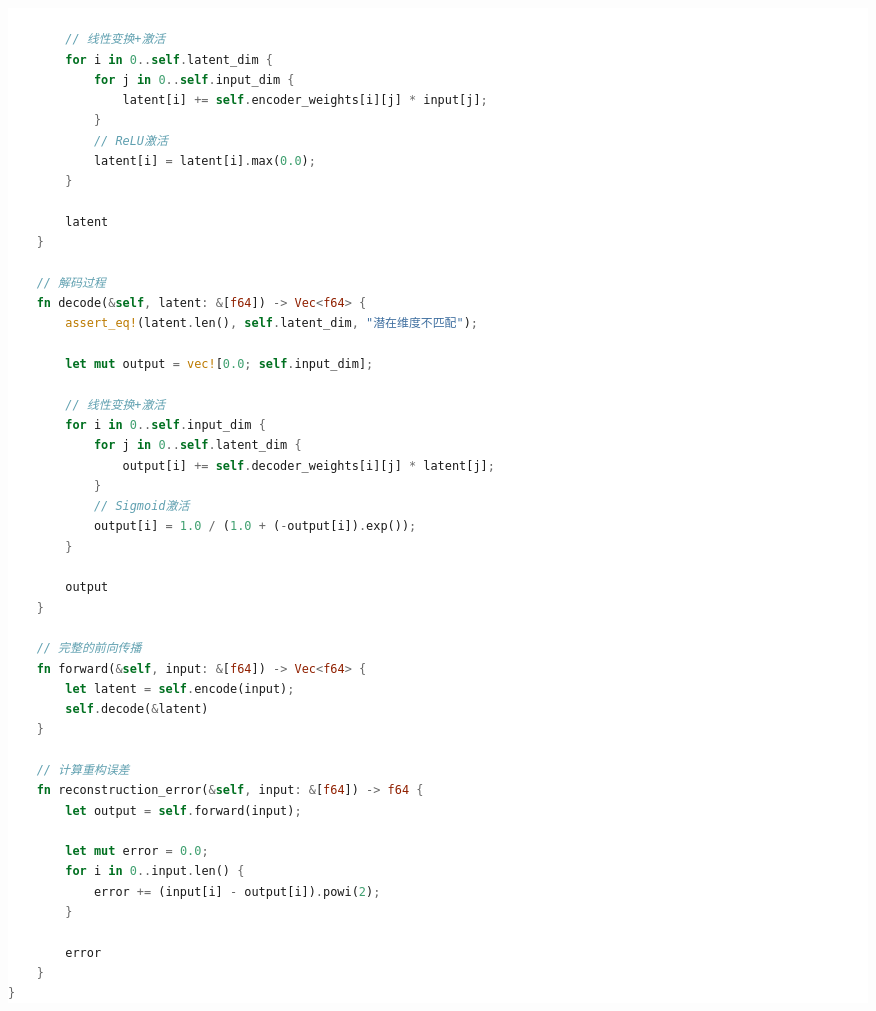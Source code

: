 ```rust
        
        // 线性变换+激活
        for i in 0..self.latent_dim {
            for j in 0..self.input_dim {
                latent[i] += self.encoder_weights[i][j] * input[j];
            }
            // ReLU激活
            latent[i] = latent[i].max(0.0);
        }
        
        latent
    }
    
    // 解码过程
    fn decode(&self, latent: &[f64]) -> Vec<f64> {
        assert_eq!(latent.len(), self.latent_dim, "潜在维度不匹配");
        
        let mut output = vec![0.0; self.input_dim];
        
        // 线性变换+激活
        for i in 0..self.input_dim {
            for j in 0..self.latent_dim {
                output[i] += self.decoder_weights[i][j] * latent[j];
            }
            // Sigmoid激活
            output[i] = 1.0 / (1.0 + (-output[i]).exp());
        }
        
        output
    }
    
    // 完整的前向传播
    fn forward(&self, input: &[f64]) -> Vec<f64> {
        let latent = self.encode(input);
        self.decode(&latent)
    }
    
    // 计算重构误差
    fn reconstruction_error(&self, input: &[f64]) -> f64 {
        let output = self.forward(input);
        
        let mut error = 0.0;
        for i in 0..input.len() {
            error += (input[i] - output[i]).powi(2);
        }
        
        error
    }
}
```
